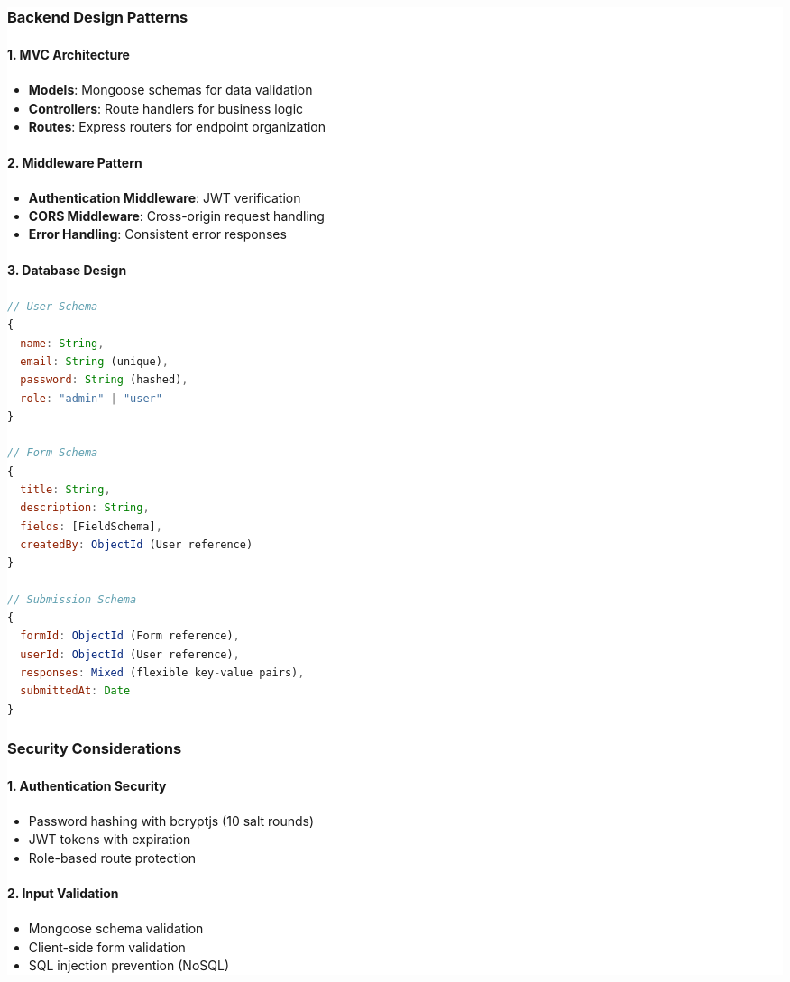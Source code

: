 ### Backend Design Patterns

#### 1. **MVC Architecture**
- **Models**: Mongoose schemas for data validation
- **Controllers**: Route handlers for business logic
- **Routes**: Express routers for endpoint organization

#### 2. **Middleware Pattern**
- **Authentication Middleware**: JWT verification
- **CORS Middleware**: Cross-origin request handling
- **Error Handling**: Consistent error responses

#### 3. **Database Design**
```javascript
// User Schema
{
  name: String,
  email: String (unique),
  password: String (hashed),
  role: "admin" | "user"
}

// Form Schema
{
  title: String,
  description: String,
  fields: [FieldSchema],
  createdBy: ObjectId (User reference)
}

// Submission Schema
{
  formId: ObjectId (Form reference),
  userId: ObjectId (User reference),
  responses: Mixed (flexible key-value pairs),
  submittedAt: Date
}
```

### Security Considerations

#### 1. **Authentication Security**
- Password hashing with bcryptjs (10 salt rounds)
- JWT tokens with expiration
- Role-based route protection

#### 2. **Input Validation**
- Mongoose schema validation
- Client-side form validation
- SQL injection prevention (NoSQL)
